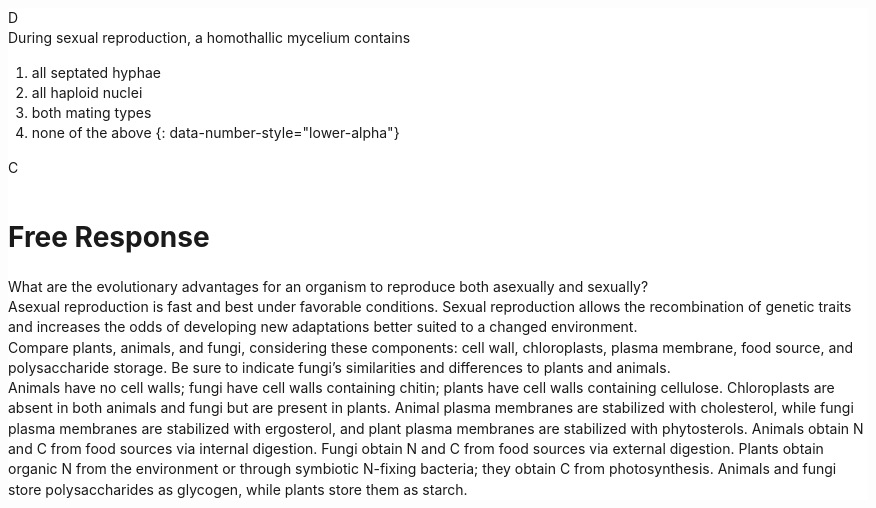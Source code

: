 </div>
<div data-type="solution" class="solution" markdown="1">
D

</div>
</div>

<div data-type="exercise" class="exercise">
<div data-type="problem" class="problem" markdown="1">
During sexual reproduction, a homothallic mycelium contains

1.  all septated hyphae
2.  all haploid nuclei
3.  both mating types
4.  none of the above
{: data-number-style="lower-alpha"}

</div>
<div data-type="solution" class="solution" markdown="1">
C

</div>
</div>

# Free Response

<div data-type="exercise" class="exercise">
<div data-type="problem" class="problem" markdown="1">
What are the evolutionary advantages for an organism to reproduce both asexually and sexually?

</div>
<div data-type="solution" class="solution" markdown="1">
Asexual reproduction is fast and best under favorable conditions. Sexual reproduction allows the recombination of genetic traits and increases the odds of developing new adaptations better suited to a changed environment.

</div>
</div>

<div data-type="exercise" class="exercise">
<div data-type="problem" class="problem" markdown="1">
Compare plants, animals, and fungi, considering these components: cell wall, chloroplasts, plasma membrane, food source, and polysaccharide storage. Be sure to indicate fungi’s similarities and differences to plants and animals.

</div>
<div data-type="solution" class="solution" markdown="1">
Animals have no cell walls; fungi have cell walls containing chitin; plants have cell walls containing cellulose. Chloroplasts are absent in both animals and fungi but are present in plants. Animal plasma membranes are stabilized with cholesterol, while fungi plasma membranes are stabilized with ergosterol, and plant plasma membranes are stabilized with phytosterols. Animals obtain N and C from food sources via internal digestion. Fungi obtain N and C from food sources via external digestion. Plants obtain organic N from the environment or through symbiotic N-fixing bacteria; they obtain C from photosynthesis. Animals and fungi store polysaccharides as glycogen, while plants store them as starch.
